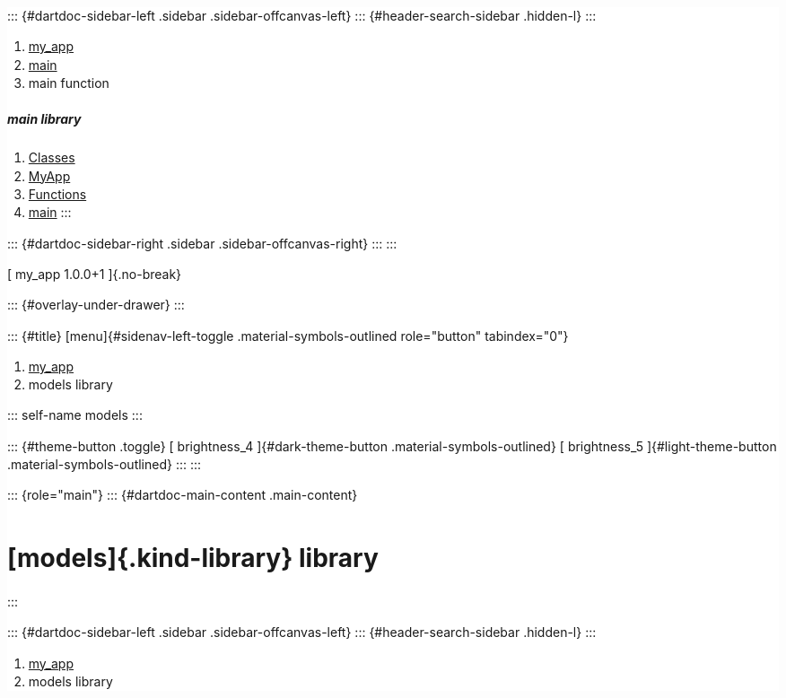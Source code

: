 ::: {#dartdoc-sidebar-left .sidebar .sidebar-offcanvas-left}
::: {#header-search-sidebar .hidden-l}
:::

1. [my_app](../index.html)
2. [main](../main/main-library.html)
3. main function

##### main library

1. [Classes](../main/main-library.html#classes)
2. [MyApp](../main/MyApp-class.html)
3. [Functions](../main/main-library.html#functions)
4. [main](../main/main.html)
   :::

::: {#dartdoc-sidebar-right .sidebar .sidebar-offcanvas-right}
:::
:::

[ my_app 1.0.0+1 ]{.no-break}

::: {#overlay-under-drawer}
:::

::: {#title}
[menu]{#sidenav-left-toggle .material-symbols-outlined role="button"
tabindex="0"}

1. [my_app](../index.html)
2. models library

::: self-name
models
:::

::: {#theme-button .toggle}
[ brightness_4 ]{#dark-theme-button .material-symbols-outlined} [
brightness_5 ]{#light-theme-button .material-symbols-outlined}
:::
:::

::: {role="main"}
::: {#dartdoc-main-content .main-content}
<div>

# [models]{.kind-library} library

</div>
:::

::: {#dartdoc-sidebar-left .sidebar .sidebar-offcanvas-left}
::: {#header-search-sidebar .hidden-l}
:::

1. [my_app](../index.html)
2. models library
